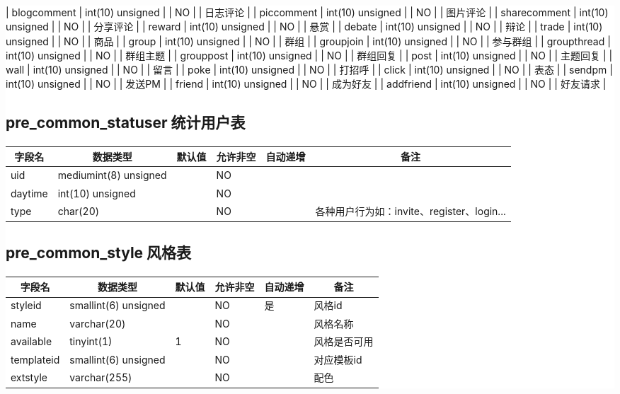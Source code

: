 | blogcomment | int(10) unsigned |   | NO |   | 日志评论 |
| piccomment | int(10) unsigned |   | NO |   | 图片评论 |
| sharecomment | int(10) unsigned |   | NO |   | 分享评论 |
| reward | int(10) unsigned |   | NO |   | 悬赏 |
| debate | int(10) unsigned |   | NO |   | 辩论 |
| trade | int(10) unsigned |   | NO |   | 商品 |
| group | int(10) unsigned |   | NO |   | 群组 |
| groupjoin | int(10) unsigned |   | NO |   | 参与群组 |
| groupthread | int(10) unsigned |   | NO |   | 群组主题 |
| grouppost | int(10) unsigned |   | NO |   | 群组回复 |
| post | int(10) unsigned |   | NO |   | 主题回复 |
| wall | int(10) unsigned |   | NO |   | 留言 |
| poke | int(10) unsigned |   | NO |   | 打招呼 |
| click | int(10) unsigned |   | NO |   | 表态 |
| sendpm | int(10) unsigned |   | NO |   | 发送PM |
| friend | int(10) unsigned |   | NO |   | 成为好友 |
| addfriend | int(10) unsigned |   | NO |   | 好友请求 |

## pre_common_statuser  统计用户表

| 字段名 | 数据类型 | 默认值 | 允许非空 | 自动递增 | 备注 |
| ------ | -------- | ------ | -------- | -------- | ---- |
| uid | mediumint(8) unsigned |   | NO |   |   |
| daytime | int(10) unsigned |   | NO |   |   |
| type | char(20) |   | NO |   | 各种用户行为如：invite、register、login... |

## pre_common_style  风格表

| 字段名 | 数据类型 | 默认值 | 允许非空 | 自动递增 | 备注 |
| ------ | -------- | ------ | -------- | -------- | ---- |
| styleid | smallint(6) unsigned |   | NO | 是 | 风格id |
| name | varchar(20) |   | NO |   | 风格名称 |
| available | tinyint(1) | 1 | NO |   | 风格是否可用 |
| templateid | smallint(6) unsigned |   | NO |   | 对应模板id |
| extstyle | varchar(255) |   | NO |   | 配色 |
